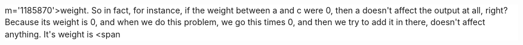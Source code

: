   m='1185870'>weight.</span> <span m='1186960'>So</span> <span
  m='1187180'>in</span> <span m='1187320'>fact,</span> <span
  m='1188710'>for</span> <span m='1188880'>instance,</span> <span
  m='1189260'>if</span> <span m='1189290'>the</span> <span
  m='1189390'>weight</span> <span m='1189610'>between</span> <span m='1190040'>a
  and c</span> <span m='1190320'>were</span> <span m='1190720'>0,</span> <span
  m='1192440'>then</span> <span m='1192630'>a</span> <span
  m='1192790'>doesn't</span> <span m='1193030'>affect</span> <span
  m='1193310'>the</span> <span m='1193430'>output</span> <span
  m='1193570'>at</span> <span m='1193660'>all,</span> <span
  m='1195060'>right?</span> <span m='1195690'>Because</span> <span
  m='1196310'>its</span> <span m='1196470'>weight</span> <span
  m='1196690'>is</span> <span m='1196850'>0,</span> <span m='1197910'>and</span>
  <span m='1198670'>when</span> <span m='1199010'>we</span> <span
  m='1199740'>do</span> <span m='1199930'>this</span> <span
  m='1200130'>problem,</span> <span m='1200600'>we</span> <span
  m='1200750'>go</span> <span m='1202140'>this</span> <span
  m='1202660'>times</span> <span m='1202920'>0,</span> <span
  m='1203860'>and</span> <span m='1204010'>then</span> <span
  m='1204110'>we</span> <span m='1204210'>try</span> <span m='1204380'>to</span>
  <span m='1204450'>add</span> <span m='1204730'>it in</span> <span
  m='1204850'>there,</span> <span m='1205010'>doesn't</span> <span
  m='1205300'>affect</span> <span m='1205630'>anything.</span> <span
  m='1206510'>It's</span> <span m='1206660'>weight is</span> <span
